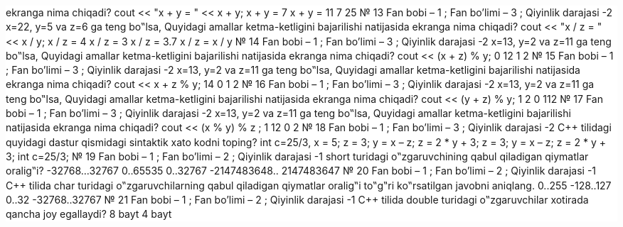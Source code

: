 ekranga nima chiqadi? cout << "x + y = " << x + y;
x + y = 7
x + y = 11
7
25
№ 13 Fan bobi – 1 ; Fan bo’limi – 3 ; Qiyinlik darajasi -2
x=22, y=5 va z=6 ga teng bo‟lsa, Quyidagi amallar ketma-ketligini bajarilishi natijasida
ekranga nima chiqadi? cout << "x / z = " << x / y;
x / z = 4
x / z = 3
x / z = 3.7
x / z = x / y
№ 14 Fan bobi – 1 ; Fan bo’limi – 3 ; Qiyinlik darajasi -2
x=13, y=2 va z=11 ga teng bo‟lsa, Quyidagi amallar ketma-ketligini bajarilishi natijasida
ekranga nima chiqadi? cout << (x + z) % y;
0
12
1
2
№ 15 Fan bobi – 1 ; Fan bo’limi – 3 ; Qiyinlik darajasi -2
x=13, y=2 va z=11 ga teng bo‟lsa, Quyidagi amallar ketma-ketligini bajarilishi natijasida
ekranga nima chiqadi? cout << x + z % y;
14
0
1
2
№ 16 Fan bobi – 1 ; Fan bo’limi – 3 ; Qiyinlik darajasi -2
x=13, y=2 va z=11 ga teng bo‟lsa, Quyidagi amallar ketma-ketligini bajarilishi natijasida
ekranga nima chiqadi? cout << (y + z) % y;
1
2
0
112
№ 17 Fan bobi – 1 ; Fan bo’limi – 3 ; Qiyinlik darajasi -2
x=13, y=2 va z=11 ga teng bo‟lsa, Quyidagi amallar ketma-ketligini bajarilishi natijasida
ekranga nima chiqadi? cout << (x % y) % z ;
1
12
0
2
№ 18 Fan bobi – 1 ; Fan bo’limi – 3 ; Qiyinlik darajasi -2
C++ tilidagi quyidagi dastur qismidagi sintaktik xato kodni toping?
int c=25/3, x = 5; z = 3; y = x – z; z = 2 * y + 3;
z = 3;
y = x – z;
z = 2 * y + 3;
int c=25/3;
№ 19 Fan bobi – 1 ; Fan bo’limi – 2 ; Qiyinlik darajasi -1
short turidagi o‟zgaruvchining qabul qiladigan qiymatlar oralig‟i?
-32768...32767
0..65535
0..32767
-2147483648.. 2147483647
№ 20 Fan bobi – 1 ; Fan bo’limi – 2 ; Qiyinlik darajasi -1
C++ tilida char turidagi o‟zgaruvchilarning qabul qiladigan qiymatlar oralig‟i to‟g‟ri
ko‟rsatilgan javobni aniqlang.
0..255
-128..127
0..32
-32768..32767
№ 21 Fan bobi – 1 ; Fan bo’limi – 2 ; Qiyinlik darajasi -1
C++ tilida double turidagi o‟zgaruvchilar xotirada qancha joy egallaydi?
8 bayt
4 bayt